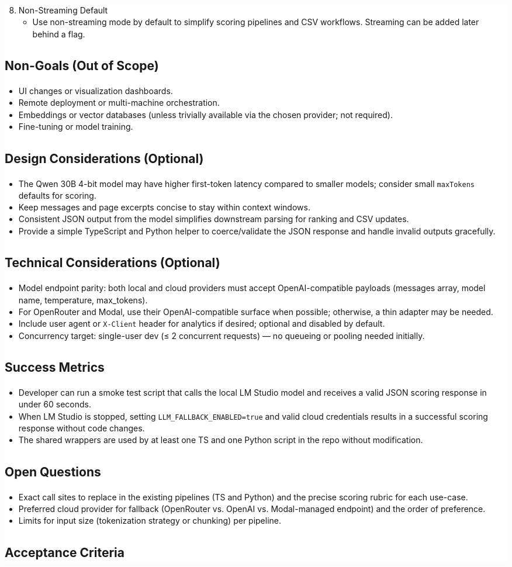 8. Non-Streaming Default
   - Use non-streaming mode by default to simplify scoring pipelines and CSV workflows. Streaming can be added later behind a flag.

## Non-Goals (Out of Scope)

- UI changes or visualization dashboards.
- Remote deployment or multi-machine orchestration.
- Embeddings or vector databases (unless trivially available via the chosen provider; not required).
- Fine-tuning or model training.

## Design Considerations (Optional)

- The Qwen 30B 4-bit model may have higher first-token latency compared to smaller models; consider small `maxTokens` defaults for scoring.
- Keep messages and page excerpts concise to stay within context windows.
- Consistent JSON output from the model simplifies downstream parsing for ranking and CSV updates.
- Provide a simple TypeScript and Python helper to coerce/validate the JSON response and handle invalid outputs gracefully.

## Technical Considerations (Optional)

- Model endpoint parity: both local and cloud providers must accept OpenAI-compatible payloads (messages array, model name, temperature, max_tokens).
- For OpenRouter and Modal, use their OpenAI-compatible surface when possible; otherwise, a thin adapter may be needed.
- Include user agent or `X-Client` header for analytics if desired; optional and disabled by default.
- Concurrency target: single-user dev (≤ 2 concurrent requests) — no queueing or pooling needed initially.

## Success Metrics

- Developer can run a smoke test script that calls the local LM Studio model and receives a valid JSON scoring response in under 60 seconds.
- When LM Studio is stopped, setting `LLM_FALLBACK_ENABLED=true` and valid cloud credentials results in a successful scoring response without code changes.
- The shared wrappers are used by at least one TS and one Python script in the repo without modification.

## Open Questions

- Exact call sites to replace in the existing pipelines (TS and Python) and the precise scoring rubric for each use-case.
- Preferred cloud provider for fallback (OpenRouter vs. OpenAI vs. Modal-managed endpoint) and the order of preference.
- Limits for input size (tokenization strategy or chunking) per pipeline.

## Acceptance Criteria
